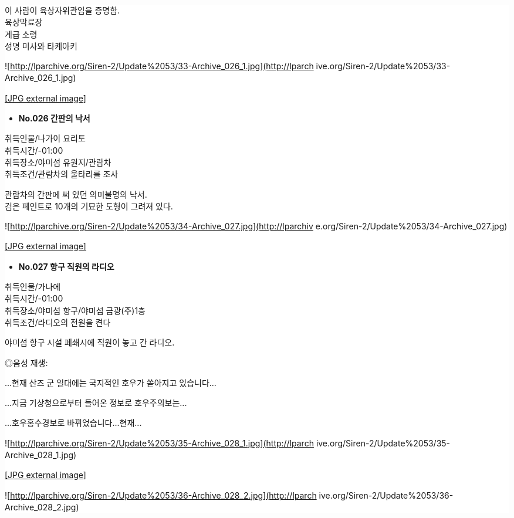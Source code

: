 이 사람이 육상자위관임을 증명함.  
육상막료장  
계급 소령  
성명 미사와 타케아키

![http://lparchive.org/Siren-2/Update%2053/33-Archive_026_1.jpg](http://lparch
ive.org/Siren-2/Update%2053/33-Archive_026_1.jpg)

[[JPG external
image]](http://lparchive.org/Siren-2/Update%2053/33-Archive_026_1.jpg)

  

  * **No.026 간판의 낙서**  

취득인물/나가이 요리토  
취득시간/-01:00  
취득장소/야미섬 유원지/관람차  
취득조건/관람차의 울타리를 조사

관람차의 간판에 써 있던 의미불명의 낙서.  
검은 페인트로 10개의 기묘한 도형이 그려져 있다.

![http://lparchive.org/Siren-2/Update%2053/34-Archive_027.jpg](http://lparchiv
e.org/Siren-2/Update%2053/34-Archive_027.jpg)

[[JPG external
image]](http://lparchive.org/Siren-2/Update%2053/34-Archive_027.jpg)

  

  * **No.027 항구 직원의 라디오**  

취득인물/가나에  
취득시간/-01:00  
취득장소/야미섬 항구/야미섬 금광(주)1층  
취득조건/라디오의 전원을 켠다

야미섬 항구 시설 폐쇄시에 직원이 놓고 간 라디오.

◎음성 재생:  
  

...현재 산즈 군 일대에는 국지적인 호우가 쏟아지고 있습니다...

...지금 기상청으로부터 들어온 정보로 호우주의보는...

...호우홍수경보로 바뀌었습니다...현재...

![http://lparchive.org/Siren-2/Update%2053/35-Archive_028_1.jpg](http://lparch
ive.org/Siren-2/Update%2053/35-Archive_028_1.jpg)

[[JPG external
image]](http://lparchive.org/Siren-2/Update%2053/35-Archive_028_1.jpg)

  

![http://lparchive.org/Siren-2/Update%2053/36-Archive_028_2.jpg](http://lparch
ive.org/Siren-2/Update%2053/36-Archive_028_2.jpg)
